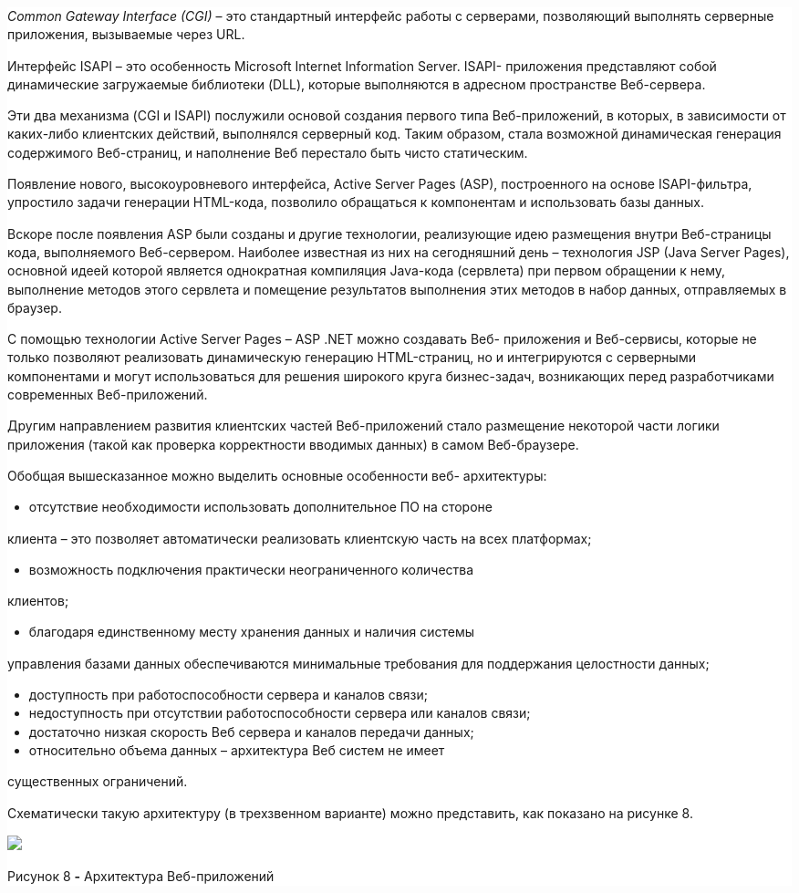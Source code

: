 *Common  Gateway  Interface  (CGI)*  –  это  стандартный  интерфейс  работы  с серверами,  позволяющий  выполнять  серверные  приложения,  вызываемые  через URL.  

Интерфейс ISAPI – это особенность Microsoft Internet Information Server. ISAPI- приложения  представляют  собой  динамические  загружаемые  библиотеки  (DLL), которые выполняются в адресном пространстве Веб-сервера. 

Эти два механизма (CGI и ISAPI) послужили основой создания первого типа Веб-приложений,  в  которых,  в  зависимости  от  каких-либо  клиентских  действий, выполнялся  серверный  код.  Таким  образом,  стала  возможной  динамическая генерация  содержимого  Веб-страниц,  и  наполнение  Веб  перестало  быть  чисто статическим. 

Появление нового, высокоуровневого интерфейса,  Active Server Pages (ASP), построенного на основе ISAPI-фильтра, упростило задачи генерации HTML-кода, позволило обращаться к компонентам и использовать базы данных.  

Вскоре после появления ASP были созданы и другие технологии, реализующие идею  размещения  внутри  Веб-страницы  кода,  выполняемого  Веб-сервером. Наиболее  известная  из  них  на  сегодняшний  день  –  технология  JSP  (Java  Server Pages),  основной  идеей  которой  является  однократная  компиляция  Java-кода (сервлета)  при  первом  обращении  к  нему, выполнение  методов этого  сервлета  и помещение результатов выполнения этих методов в набор данных, отправляемых в браузер. 

С помощью технологии Active Server Pages – ASP .NET можно создавать Веб- приложения  и  Веб-сервисы,  которые  не  только  позволяют  реализовать динамическую  генерацию  HTML-страниц,  но  и  интегрируются  с  серверными компонентами и могут использоваться для решения широкого круга бизнес-задач, возникающих перед разработчиками современных Веб-приложений. 

Другим  направлением  развития  клиентских  частей  Веб-приложений  стало размещение некоторой части логики приложения (такой как проверка корректности вводимых данных) в самом Веб-браузере.  

Обобщая  вышесказанное  можно  выделить  основные  особенности  веб- архитектуры: 

- отсутствие  необходимости  использовать  дополнительное  ПО  на  стороне 

клиента  –  это  позволяет  автоматически  реализовать  клиентскую  часть  на  всех платформах; 

- возможность  подключения  практически  неограниченного  количества 

клиентов; 

- благодаря  единственному  месту  хранения  данных  и  наличия  системы 

управления  базами  данных  обеспечиваются  минимальные  требования  для поддержания целостности данных; 

- доступность при работоспособности сервера и каналов связи; 
- недоступность при отсутствии работоспособности сервера или каналов связи; 
- достаточно низкая скорость Веб сервера и каналов передачи данных; 
- относительно  объема  данных  – архитектура Веб  систем  не  имеет 

существенных ограничений. 

Схематически такую архитектуру (в трехзвенном варианте) можно представить, как показано на рисунке 8. 

![](Aspose.Words.b64c52ca-1592-4982-a3e8-46d84690d606.008.png)

Рисунок 8 **-** Архитектура Веб-приложений 
